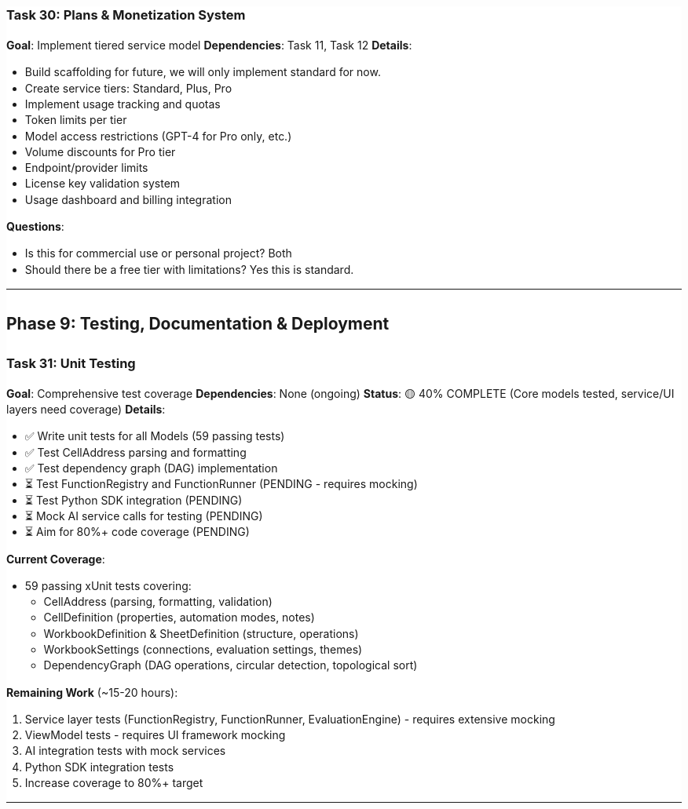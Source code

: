 
### Task 30: Plans & Monetization System
**Goal**: Implement tiered service model
**Dependencies**: Task 11, Task 12
**Details**:
- Build scaffolding for future, we will only implement standard for now.
- Create service tiers: Standard, Plus, Pro
- Implement usage tracking and quotas
- Token limits per tier
- Model access restrictions (GPT-4 for Pro only, etc.)
- Volume discounts for Pro tier
- Endpoint/provider limits
- License key validation system
- Usage dashboard and billing integration

**Questions**:
- Is this for commercial use or personal project? Both
- Should there be a free tier with limitations? Yes this is standard.


---

## Phase 9: Testing, Documentation & Deployment

### Task 31: Unit Testing
**Goal**: Comprehensive test coverage
**Dependencies**: None (ongoing)
**Status**: 🟡 40% COMPLETE (Core models tested, service/UI layers need coverage)
**Details**:
- ✅ Write unit tests for all Models (59 passing tests)
- ✅ Test CellAddress parsing and formatting
- ✅ Test dependency graph (DAG) implementation
- ⏳ Test FunctionRegistry and FunctionRunner (PENDING - requires mocking)
- ⏳ Test Python SDK integration (PENDING)
- ⏳ Mock AI service calls for testing (PENDING)
- ⏳ Aim for 80%+ code coverage (PENDING)

**Current Coverage**: 
- 59 passing xUnit tests covering:
  - CellAddress (parsing, formatting, validation)
  - CellDefinition (properties, automation modes, notes)
  - WorkbookDefinition & SheetDefinition (structure, operations)
  - WorkbookSettings (connections, evaluation settings, themes)
  - DependencyGraph (DAG operations, circular detection, topological sort)

**Remaining Work** (~15-20 hours):
1. Service layer tests (FunctionRegistry, FunctionRunner, EvaluationEngine) - requires extensive mocking
2. ViewModel tests - requires UI framework mocking
3. AI integration tests with mock services
4. Python SDK integration tests
5. Increase coverage to 80%+ target

---
